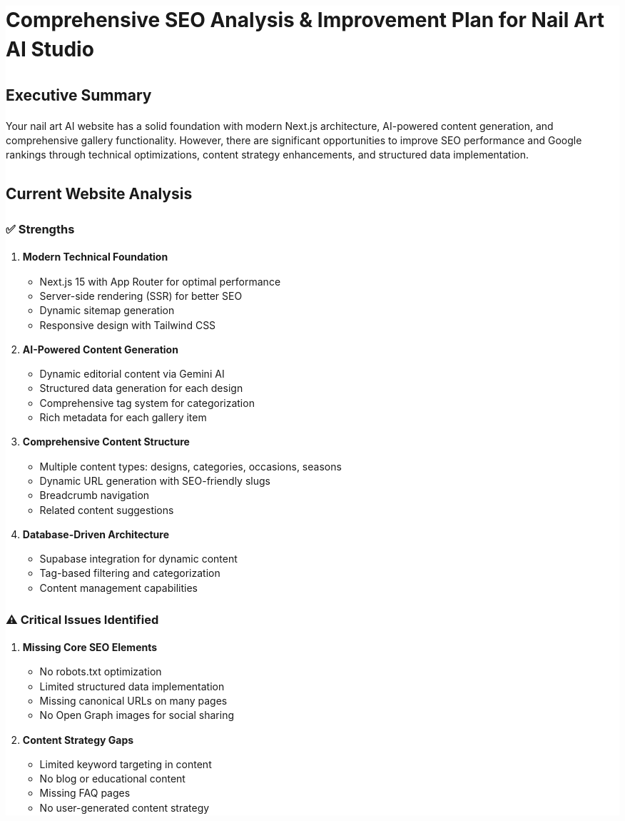 # Comprehensive SEO Analysis & Improvement Plan for Nail Art AI Studio

## Executive Summary

Your nail art AI website has a solid foundation with modern Next.js architecture, AI-powered content generation, and comprehensive gallery functionality. However, there are significant opportunities to improve SEO performance and Google rankings through technical optimizations, content strategy enhancements, and structured data implementation.

## Current Website Analysis

### ✅ **Strengths**

1. **Modern Technical Foundation**
   - Next.js 15 with App Router for optimal performance
   - Server-side rendering (SSR) for better SEO
   - Dynamic sitemap generation
   - Responsive design with Tailwind CSS

2. **AI-Powered Content Generation**
   - Dynamic editorial content via Gemini AI
   - Structured data generation for each design
   - Comprehensive tag system for categorization
   - Rich metadata for each gallery item

3. **Comprehensive Content Structure**
   - Multiple content types: designs, categories, occasions, seasons
   - Dynamic URL generation with SEO-friendly slugs
   - Breadcrumb navigation
   - Related content suggestions

4. **Database-Driven Architecture**
   - Supabase integration for dynamic content
   - Tag-based filtering and categorization
   - Content management capabilities

### ⚠️ **Critical Issues Identified**

1. **Missing Core SEO Elements**
   - No robots.txt optimization
   - Limited structured data implementation
   - Missing canonical URLs on many pages
   - No Open Graph images for social sharing

2. **Content Strategy Gaps**
   - Limited keyword targeting in content
   - No blog or educational content
   - Missing FAQ pages
   - No user-generated content strategy
